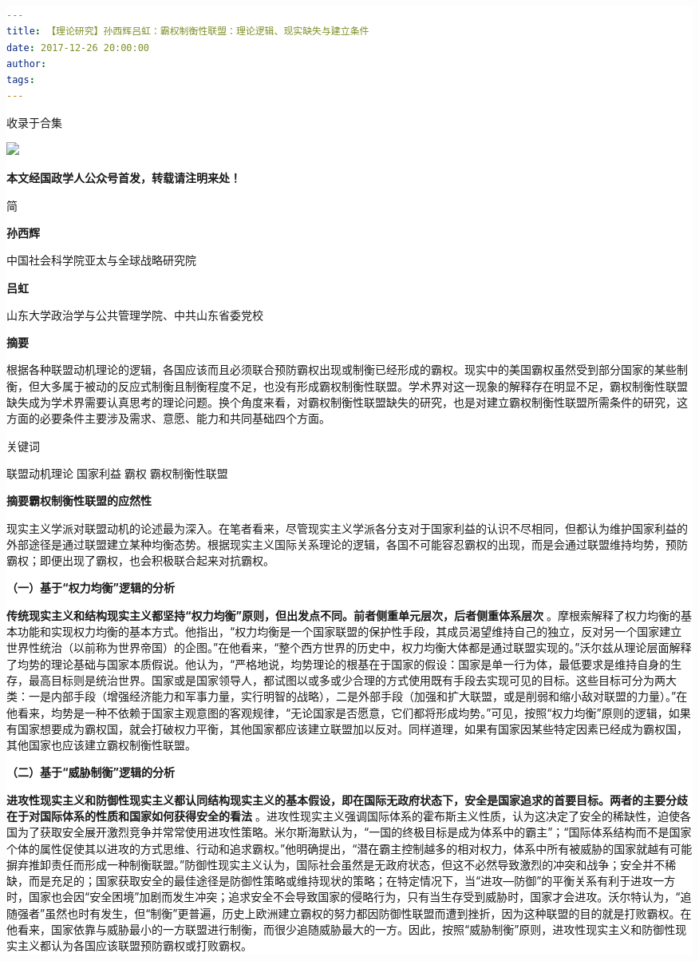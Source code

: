 ```yaml
---
title: 【理论研究】孙西辉吕虹：霸权制衡性联盟：理论逻辑、现实缺失与建立条件
date: 2017-12-26 20:00:00
author: 
tags: 
---
```



收录于合集

<img src='/images/3882/2.gif' width='auto' />

  

**本文经国政学人公众号首发，转载请注明来处！**

  

简

 **孙西辉**

中国社会科学院亚太与全球战略研究院

 **吕虹**

山东大学政治学与公共管理学院、中共山东省委党校

  

 **摘要**

根据各种联盟动机理论的逻辑，各国应该而且必须联合预防霸权出现或制衡已经形成的霸权。现实中的美国霸权虽然受到部分国家的某些制衡，但大多属于被动的反应式制衡且制衡程度不足，也没有形成霸权制衡性联盟。学术界对这一现象的解释存在明显不足，霸权制衡性联盟缺失成为学术界需要认真思考的理论问题。换个角度来看，对霸权制衡性联盟缺失的研究，也是对建立霸权制衡性联盟所需条件的研究，这方面的必要条件主要涉及需求、意愿、能力和共同基础四个方面。

  

关键词

联盟动机理论 国家利益 霸权 霸权制衡性联盟

  

 **摘要霸权制衡性联盟的应然性**

现实主义学派对联盟动机的论述最为深入。在笔者看来，尽管现实主义学派各分支对于国家利益的认识不尽相同，但都认为维护国家利益的外部途径是通过联盟建立某种均衡态势。根据现实主义国际关系理论的逻辑，各国不可能容忍霸权的出现，而是会通过联盟维持均势，预防霸权；即便出现了霸权，也会积极联合起来对抗霸权。

 **（一）基于“权力均衡”逻辑的分析**

 **传统现实主义和结构现实主义都坚持“权力均衡”原则，但出发点不同。前者侧重单元层次，后者侧重体系层次**
。摩根索解释了权力均衡的基本功能和实现权力均衡的基本方式。他指出，“权力均衡是一个国家联盟的保护性手段，其成员渴望维持自己的独立，反对另一个国家建立世界性统治（以前称为世界帝国）的企图。”在他看来，“整个西方世界的历史中，权力均衡大体都是通过联盟实现的。”沃尔兹从理论层面解释了均势的理论基础与国家本质假说。他认为，“严格地说，均势理论的根基在于国家的假设：国家是单一行为体，最低要求是维持自身的生存，最高目标则是统治世界。国家或是国家领导人，都试图以或多或少合理的方式使用既有手段去实现可见的目标。这些目标可分为两大类：一是内部手段（增强经济能力和军事力量，实行明智的战略），二是外部手段（加强和扩大联盟，或是削弱和缩小敌对联盟的力量）。”在他看来，均势是一种不依赖于国家主观意图的客观规律，“无论国家是否愿意，它们都将形成均势。”可见，按照“权力均衡”原则的逻辑，如果有国家想要成为霸权国，就会打破权力平衡，其他国家都应该建立联盟加以反对。同样道理，如果有国家因某些特定因素已经成为霸权国，其他国家也应该建立霸权制衡性联盟。

 **（二）基于“威胁制衡”逻辑的分析**

**进攻性现实主义和防御性现实主义都认同结构现实主义的基本假设，即在国际无政府状态下，安全是国家追求的首要目标。两者的主要分歧在于对国际体系的性质和国家如何获得安全的看法**
。进攻性现实主义强调国际体系的霍布斯主义性质，认为这决定了安全的稀缺性，迫使各国为了获取安全展开激烈竞争并常常使用进攻性策略。米尔斯海默认为，“一国的终极目标是成为体系中的霸主”；“国际体系结构而不是国家个体的属性促使其以进攻的方式思维、行动和追求霸权。”他明确提出，“潜在霸主控制越多的相对权力，体系中所有被威胁的国家就越有可能摒弃推卸责任而形成一种制衡联盟。”防御性现实主义认为，国际社会虽然是无政府状态，但这不必然导致激烈的冲突和战争；安全并不稀缺，而是充足的；国家获取安全的最佳途径是防御性策略或维持现状的策略；在特定情况下，当“进攻—防御”的平衡关系有利于进攻一方时，国家也会因“安全困境”加剧而发生冲突；追求安全不会导致国家的侵略行为，只有当生存受到威胁时，国家才会进攻。沃尔特认为，“追随强者”虽然也时有发生，但“制衡”更普遍，历史上欧洲建立霸权的努力都因防御性联盟而遭到挫折，因为这种联盟的目的就是打败霸权。在他看来，国家依靠与威胁最小的一方联盟进行制衡，而很少追随威胁最大的一方。因此，按照“威胁制衡”原则，进攻性现实主义和防御性现实主义都认为各国应该联盟预防霸权或打败霸权。
